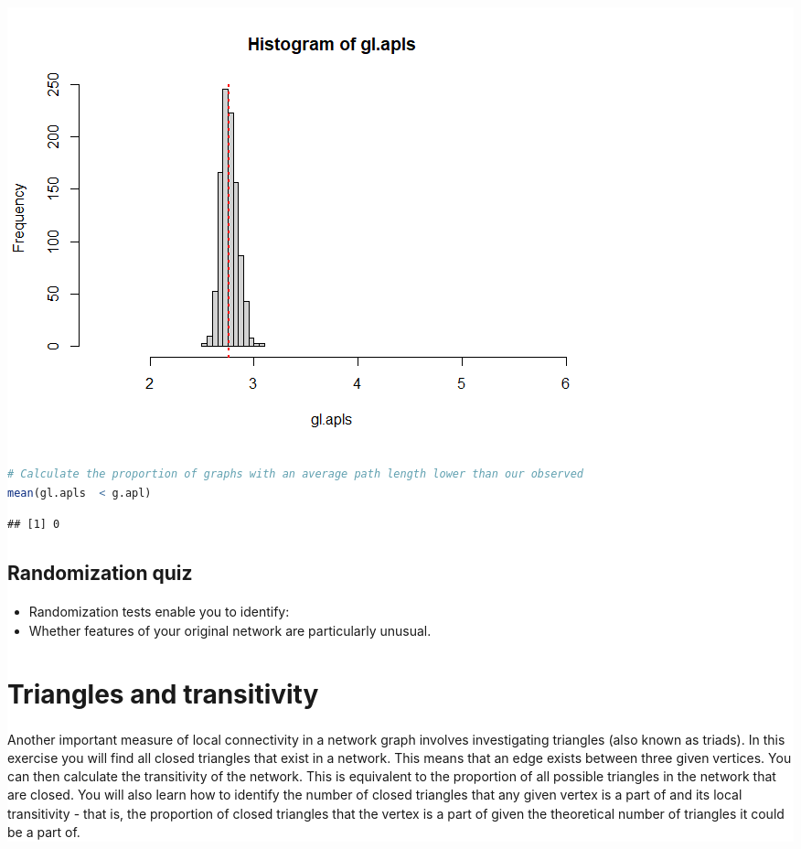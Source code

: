 ![](README_files/figure-gfm/unnamed-chunk-19-1.png)

``` r
# Calculate the proportion of graphs with an average path length lower than our observed
mean(gl.apls  < g.apl)
```

    ## [1] 0

## Randomization quiz

  - Randomization tests enable you to identify:
  - Whether features of your original network are particularly unusual.

# Triangles and transitivity

Another important measure of local connectivity in a network graph
involves investigating triangles (also known as triads). In this
exercise you will find all closed triangles that exist in a network.
This means that an edge exists between three given vertices. You can
then calculate the transitivity of the network. This is equivalent to
the proportion of all possible triangles in the network that are closed.
You will also learn how to identify the number of closed triangles that
any given vertex is a part of and its local transitivity - that is, the
proportion of closed triangles that the vertex is a part of given the
theoretical number of triangles it could be a part of.
